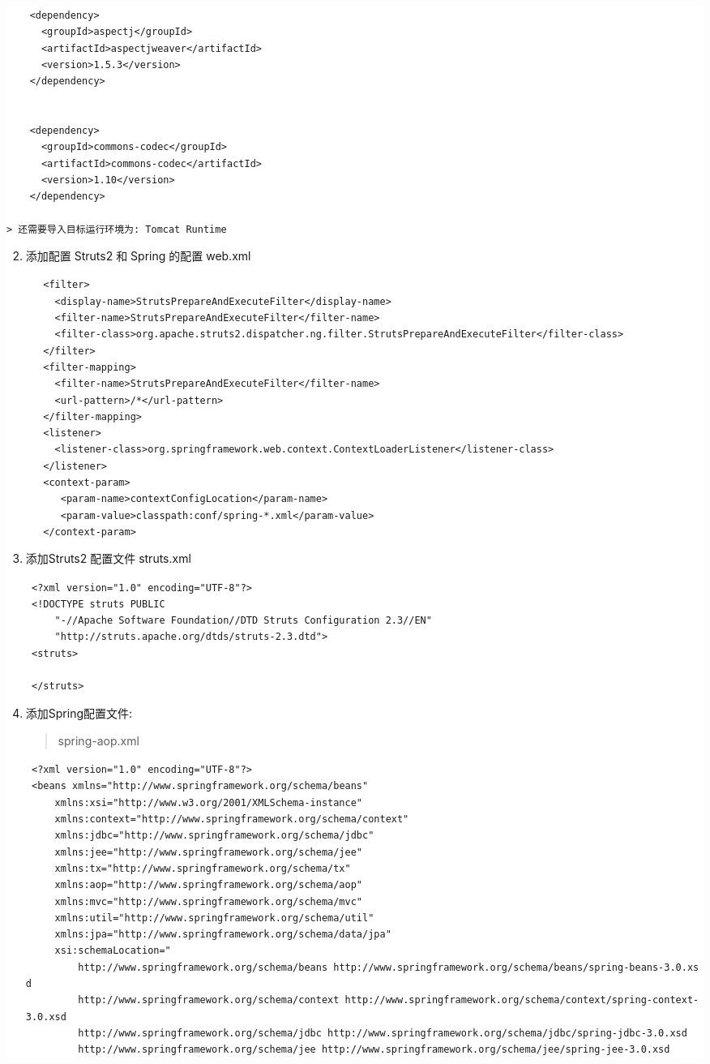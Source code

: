 		<dependency>
		  <groupId>aspectj</groupId>
		  <artifactId>aspectjweaver</artifactId>
		  <version>1.5.3</version>
		</dependency>
		
				
		<dependency>
		  <groupId>commons-codec</groupId>
		  <artifactId>commons-codec</artifactId>
		  <version>1.10</version>
		</dependency>	

	> 还需要导入目标运行环境为: Tomcat Runtime 

2. 添加配置 Struts2 和 Spring 的配置 web.xml

		  <filter>
		    <display-name>StrutsPrepareAndExecuteFilter</display-name>
		    <filter-name>StrutsPrepareAndExecuteFilter</filter-name>
		    <filter-class>org.apache.struts2.dispatcher.ng.filter.StrutsPrepareAndExecuteFilter</filter-class>
		  </filter>
		  <filter-mapping>
		    <filter-name>StrutsPrepareAndExecuteFilter</filter-name>
		    <url-pattern>/*</url-pattern>
		  </filter-mapping>
		  <listener>
		    <listener-class>org.springframework.web.context.ContextLoaderListener</listener-class>
		  </listener>
		  <context-param>
		  	 <param-name>contextConfigLocation</param-name>
		  	 <param-value>classpath:conf/spring-*.xml</param-value>
		  </context-param>

3. 添加Struts2 配置文件 struts.xml

		<?xml version="1.0" encoding="UTF-8"?>
		<!DOCTYPE struts PUBLIC
			"-//Apache Software Foundation//DTD Struts Configuration 2.3//EN"
			"http://struts.apache.org/dtds/struts-2.3.dtd">
		<struts>
			
		</struts>

4. 添加Spring配置文件:

	> spring-aop.xml

		<?xml version="1.0" encoding="UTF-8"?>
		<beans xmlns="http://www.springframework.org/schema/beans" 
			xmlns:xsi="http://www.w3.org/2001/XMLSchema-instance"
			xmlns:context="http://www.springframework.org/schema/context" 
			xmlns:jdbc="http://www.springframework.org/schema/jdbc"  
			xmlns:jee="http://www.springframework.org/schema/jee" 
			xmlns:tx="http://www.springframework.org/schema/tx"
			xmlns:aop="http://www.springframework.org/schema/aop" 
			xmlns:mvc="http://www.springframework.org/schema/mvc"
			xmlns:util="http://www.springframework.org/schema/util"
			xmlns:jpa="http://www.springframework.org/schema/data/jpa"
			xsi:schemaLocation="
				http://www.springframework.org/schema/beans http://www.springframework.org/schema/beans/spring-beans-3.0.xsd
				http://www.springframework.org/schema/context http://www.springframework.org/schema/context/spring-context-3.0.xsd
				http://www.springframework.org/schema/jdbc http://www.springframework.org/schema/jdbc/spring-jdbc-3.0.xsd
				http://www.springframework.org/schema/jee http://www.springframework.org/schema/jee/spring-jee-3.0.xsd